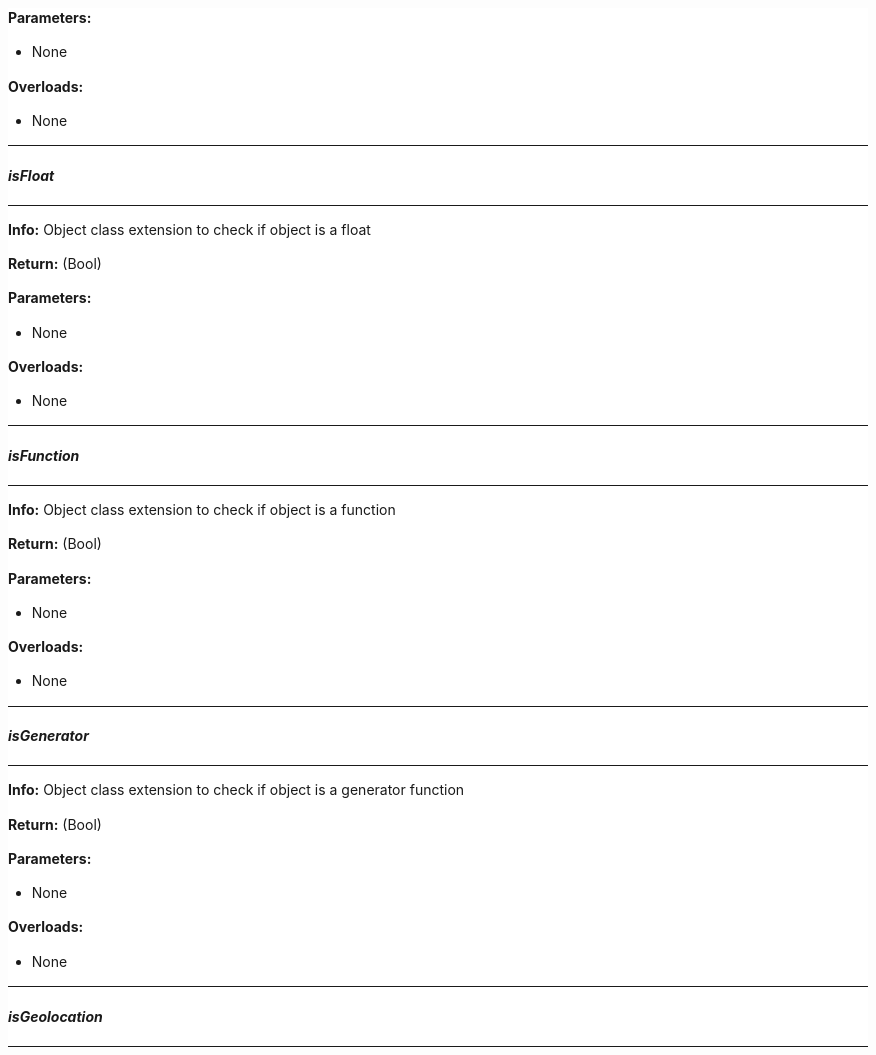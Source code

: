 **Parameters:**

* None

**Overloads:**

* None

*** 
#### _isFloat_ 
***

**Info:** Object class extension to check if object is a float

**Return:** (Bool)

**Parameters:**

* None

**Overloads:**

* None

*** 
#### _isFunction_ 
***

**Info:** Object class extension to check if object is a function

**Return:** (Bool)

**Parameters:**

* None

**Overloads:**

* None

*** 
#### _isGenerator_ 
***

**Info:** Object class extension to check if object is a generator function

**Return:** (Bool)

**Parameters:**

* None

**Overloads:**

* None

*** 
#### _isGeolocation_ 
***
